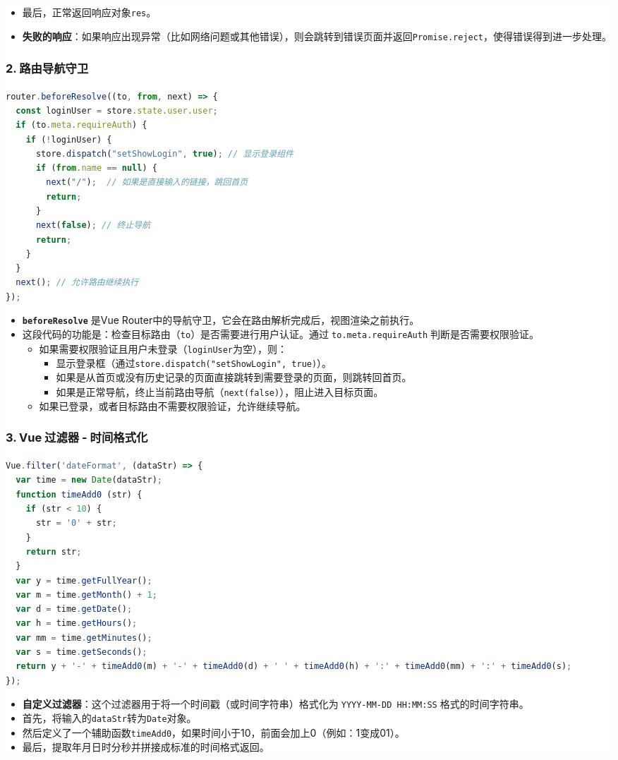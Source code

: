   - 最后，正常返回响应对象`res`。
  
- **失败的响应**：如果响应出现异常（比如网络问题或其他错误），则会跳转到错误页面并返回`Promise.reject`，使得错误得到进一步处理。

### 2. **路由导航守卫**

```js
router.beforeResolve((to, from, next) => {
  const loginUser = store.state.user.user;
  if (to.meta.requireAuth) {
    if (!loginUser) {
      store.dispatch("setShowLogin", true); // 显示登录组件
      if (from.name == null) {
        next("/");  // 如果是直接输入的链接，跳回首页
        return;
      }
      next(false); // 终止导航
      return;
    }
  }
  next(); // 允许路由继续执行
});
```
- **`beforeResolve`** 是Vue Router中的导航守卫，它会在路由解析完成后，视图渲染之前执行。
- 这段代码的功能是：检查目标路由（`to`）是否需要进行用户认证。通过 `to.meta.requireAuth` 判断是否需要权限验证。
  - 如果需要权限验证且用户未登录（`loginUser`为空），则：
    - 显示登录框（通过`store.dispatch("setShowLogin", true)`）。
    - 如果是从首页或没有历史记录的页面直接跳转到需要登录的页面，则跳转回首页。
    - 如果是正常导航，终止当前路由导航（`next(false)`），阻止进入目标页面。
  - 如果已登录，或者目标路由不需要权限验证，允许继续导航。

### 3. **Vue 过滤器 - 时间格式化**

```js
Vue.filter('dateFormat', (dataStr) => {
  var time = new Date(dataStr);
  function timeAdd0 (str) {
    if (str < 10) {
      str = '0' + str;
    }
    return str;
  }
  var y = time.getFullYear();
  var m = time.getMonth() + 1;
  var d = time.getDate();
  var h = time.getHours();
  var mm = time.getMinutes();
  var s = time.getSeconds();
  return y + '-' + timeAdd0(m) + '-' + timeAdd0(d) + ' ' + timeAdd0(h) + ':' + timeAdd0(mm) + ':' + timeAdd0(s);
});
```
- **自定义过滤器**：这个过滤器用于将一个时间戳（或时间字符串）格式化为 `YYYY-MM-DD HH:MM:SS` 格式的时间字符串。
- 首先，将输入的`dataStr`转为`Date`对象。
- 然后定义了一个辅助函数`timeAdd0`，如果时间小于10，前面会加上0（例如：1变成01）。
- 最后，提取年月日时分秒并拼接成标准的时间格式返回。
